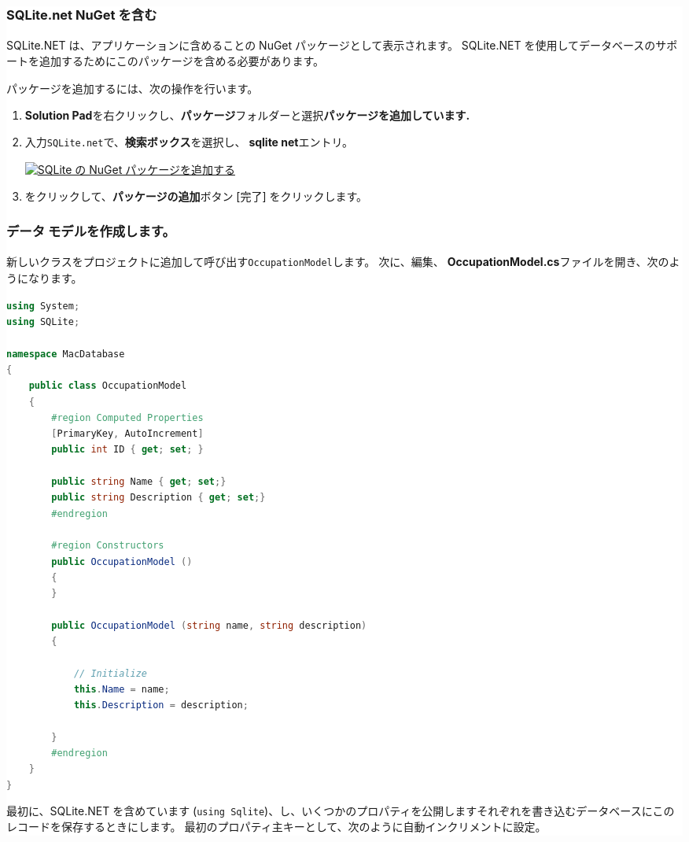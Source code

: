 ### <a name="including-the-sqlitenet-nuget"></a>SQLite.net NuGet を含む

SQLite.NET は、アプリケーションに含めることの NuGet パッケージとして表示されます。 SQLite.NET を使用してデータベースのサポートを追加するためにこのパッケージを含める必要があります。

パッケージを追加するには、次の操作を行います。

1. **Solution Pad**を右クリックし、**パッケージ**フォルダーと選択**パッケージを追加しています.**
2. 入力`SQLite.net`で、**検索ボックス**を選択し、 **sqlite net**エントリ。

    [![SQLite の NuGet パッケージを追加する](databases-images/nuget01.png "SQLite NuGet パッケージを追加します。")](databases-images/nuget01-large.png#lightbox)
3. をクリックして、**パッケージの追加**ボタン [完了] をクリックします。

### <a name="creating-the-data-model"></a>データ モデルを作成します。

新しいクラスをプロジェクトに追加して呼び出す`OccupationModel`します。 次に、編集、 **OccupationModel.cs**ファイルを開き、次のようになります。

```csharp
using System;
using SQLite;

namespace MacDatabase
{
    public class OccupationModel
    {
        #region Computed Properties
        [PrimaryKey, AutoIncrement]
        public int ID { get; set; }

        public string Name { get; set;}
        public string Description { get; set;}
        #endregion

        #region Constructors
        public OccupationModel ()
        {
        }

        public OccupationModel (string name, string description)
        {

            // Initialize
            this.Name = name;
            this.Description = description;

        }
        #endregion
    }
}
```

最初に、SQLite.NET を含めています (`using Sqlite`)、し、いくつかのプロパティを公開しますそれぞれを書き込むデータベースにこのレコードを保存するときにします。 最初のプロパティ主キーとして、次のように自動インクリメントに設定。
